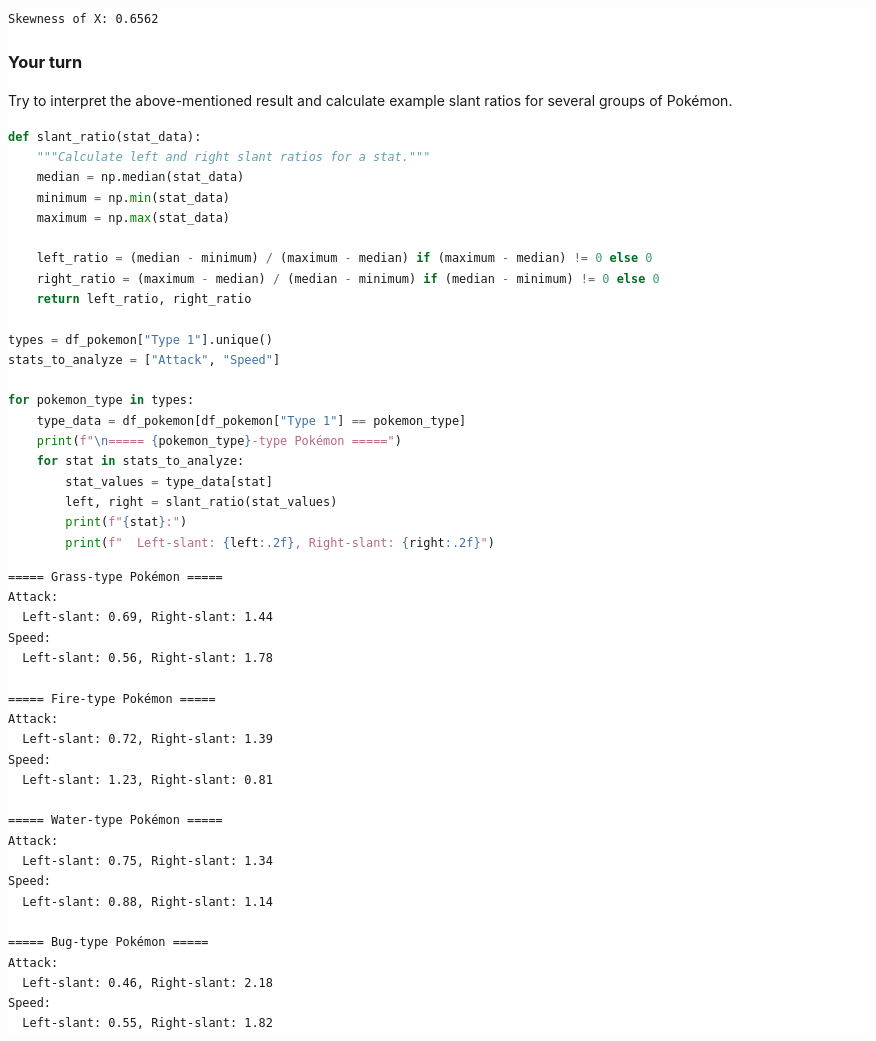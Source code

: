     Skewness of X: 0.6562
    

### Your turn

Try to interpret the above-mentioned result and calculate example slant ratios for several groups of Pokémon.


```python
def slant_ratio(stat_data):
    """Calculate left and right slant ratios for a stat."""
    median = np.median(stat_data)
    minimum = np.min(stat_data)
    maximum = np.max(stat_data)
    
    left_ratio = (median - minimum) / (maximum - median) if (maximum - median) != 0 else 0
    right_ratio = (maximum - median) / (median - minimum) if (median - minimum) != 0 else 0
    return left_ratio, right_ratio

types = df_pokemon["Type 1"].unique()
stats_to_analyze = ["Attack", "Speed"]

for pokemon_type in types:
    type_data = df_pokemon[df_pokemon["Type 1"] == pokemon_type]
    print(f"\n===== {pokemon_type}-type Pokémon =====")
    for stat in stats_to_analyze:
        stat_values = type_data[stat]
        left, right = slant_ratio(stat_values)
        print(f"{stat}:")
        print(f"  Left-slant: {left:.2f}, Right-slant: {right:.2f}")
```

    
    ===== Grass-type Pokémon =====
    Attack:
      Left-slant: 0.69, Right-slant: 1.44
    Speed:
      Left-slant: 0.56, Right-slant: 1.78
    
    ===== Fire-type Pokémon =====
    Attack:
      Left-slant: 0.72, Right-slant: 1.39
    Speed:
      Left-slant: 1.23, Right-slant: 0.81
    
    ===== Water-type Pokémon =====
    Attack:
      Left-slant: 0.75, Right-slant: 1.34
    Speed:
      Left-slant: 0.88, Right-slant: 1.14
    
    ===== Bug-type Pokémon =====
    Attack:
      Left-slant: 0.46, Right-slant: 2.18
    Speed:
      Left-slant: 0.55, Right-slant: 1.82
    